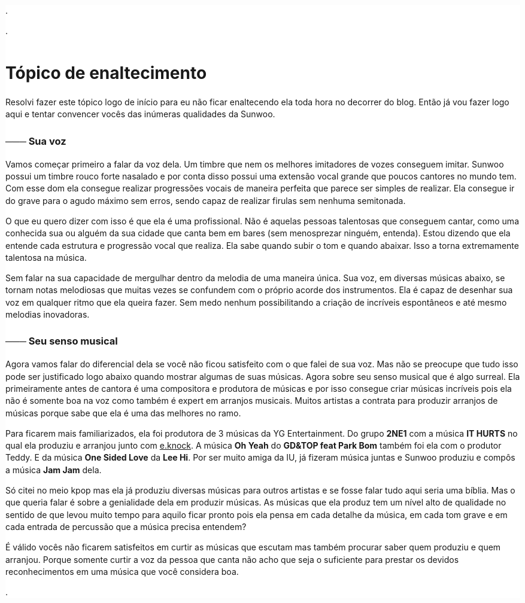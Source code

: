 .

.

# Tópico de enaltecimento

Resolvi fazer este tópico logo de início para eu não ficar enaltecendo ela toda hora no decorrer do blog. Então já vou fazer logo aqui e tentar convencer vocês das inúmeras qualidades da Sunwoo.

### ─── Sua voz

Vamos começar primeiro a falar da voz dela. Um timbre que nem os melhores imitadores de vozes conseguem imitar. Sunwoo possui um timbre rouco forte nasalado e por conta disso possui uma extensão vocal grande que poucos cantores no mundo tem. Com esse dom ela consegue realizar progressões vocais de maneira perfeita que parece ser simples de realizar. Ela consegue ir do grave para o agudo máximo sem erros, sendo capaz de realizar firulas sem nenhuma semitonada.

O que eu quero dizer com isso é que ela é uma profissional. Não é aquelas pessoas talentosas que conseguem cantar, como uma conhecida sua ou alguém da sua cidade que canta bem em bares (sem menosprezar ninguém, entenda). Estou dizendo que ela entende cada estrutura e progressão vocal que realiza. Ela sabe quando subir o tom e quando abaixar. Isso a torna extremamente talentosa na música.

Sem falar na sua capacidade de mergulhar dentro da melodia de uma maneira única. Sua voz, em diversas músicas abaixo, se tornam notas melodiosas que muitas vezes se confundem com o próprio acorde dos instrumentos. Ela é capaz de desenhar sua voz em qualquer ritmo que ela queira fazer. Sem medo nenhum possibilitando a criação de incríveis espontâneos e até mesmo melodias inovadoras.

### ─── Seu senso musical

Agora vamos falar do diferencial dela se você não ficou satisfeito com o que falei de sua voz. Mas não se preocupe que tudo isso pode ser justificado logo abaixo quando mostrar algumas de suas músicas. Agora sobre seu senso musical que é algo surreal. Ela primeiramente antes de cantora é uma compositora e produtora de músicas e por isso consegue criar músicas incríveis pois ela não é somente boa na voz como também é expert em arranjos musicais. Muitos artistas a contrata para produzir arranjos de músicas porque sabe que ela é uma das melhores no ramo.

Para ficarem mais familiarizados, ela foi produtora de 3 músicas da YG Entertainment. Do grupo **2NE1** com a música **IT HURTS** no qual ela produziu e arranjou junto com [e.knock](http://e.knock/). A música **Oh Yeah** do **GD&TOP feat Park Bom** também foi ela com o produtor Teddy. E da música **One Sided Love** da **Lee Hi**. Por ser muito amiga da IU, já fizeram música juntas e Sunwoo produziu e compôs a música **Jam Jam** dela.

Só citei no meio kpop mas ela já produziu diversas músicas para outros artistas e se fosse falar tudo aqui seria uma bíblia. Mas o que queria falar é sobre a genialidade dela em produzir músicas. As músicas que ela produz tem um nível alto de qualidade no sentido de que levou muito tempo para aquilo ficar pronto pois ela pensa em cada detalhe da música, em cada tom grave e em cada entrada de percussão que a música precisa entendem?

É válido vocês não ficarem satisfeitos em curtir as músicas que escutam mas também procurar saber quem produziu e quem arranjou. Porque somente curtir a voz da pessoa que canta não acho que seja o suficiente para prestar os devidos reconhecimentos em uma música que você considera boa.

.
